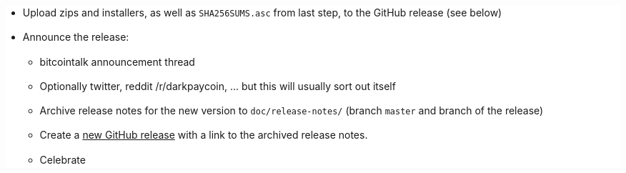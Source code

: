 - Upload zips and installers, as well as `SHA256SUMS.asc` from last step, to the GitHub release (see below)

- Announce the release:

  - bitcointalk announcement thread

  - Optionally twitter, reddit /r/darkpaycoin, ... but this will usually sort out itself

  - Archive release notes for the new version to `doc/release-notes/` (branch `master` and branch of the release)

  - Create a [new GitHub release](https://github.com/DARKPAYCOIN-Project/DARKPAYCOIN/releases/new) with a link to the archived release notes.

  - Celebrate
